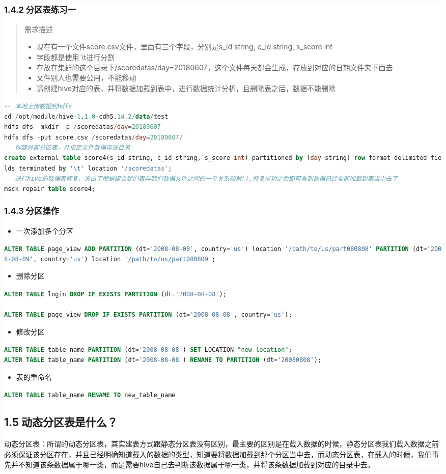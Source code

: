 ### 1.4.2 分区表练习一

> 需求描述
>
> - 现在有一个文件score.csv文件，里面有三个字段，分别是s_id string, c_id string, s_score int
> - 字段都是使用 \t进行分割
> - 存放在集群的这个目录下/scoredatas/day=20180607，这个文件每天都会生成，存放到对应的日期文件夹下面去
> - 文件别人也需要公用，不能移动
> - 请创建hive对应的表，并将数据加载到表中，进行数据统计分析，且删除表之后，数据不能删除

```sql
-- 本地上传数据到hdfs
cd /opt/module/hive-1.1.0-cdh5.14.2/data/test
hdfs dfs -mkdir -p /scoredatas/day=20180607
hdfs dfs -put score.csv /scoredatas/day=20180607/
-- 创建外部分区表，并指定文件数据存放目录
create external table score4(s_id string, c_id string, s_score int) partitioned by (day string) row format delimited fields terminated by '\t' location '/scoredatas';
-- 进行hive的数据表修复，说白了就是建立我们表与我们数据文件之间的一个关系映射(),修复成功之后即可看到数据已经全部加载到表当中去了
msck repair table score4;
```

### 1.4.3 分区操作

- 一次添加多个分区

```sql
ALTER TABLE page_view ADD PARTITION (dt='2008-08-08', country='us') location '/path/to/us/part080808' PARTITION (dt='2008-08-09', country='us') location '/path/to/us/part080809'; 
```

- 删除分区

```sql
ALTER TABLE login DROP IF EXISTS PARTITION (dt='2008-08-08');
 
ALTER TABLE page_view DROP IF EXISTS PARTITION (dt='2008-08-08', country='us');
```

- 修改分区

```sql
ALTER TABLE table_name PARTITION (dt='2008-08-08') SET LOCATION "new location";
ALTER TABLE table_name PARTITION (dt='2008-08-08') RENAME TO PARTITION (dt='20080808');
```

- 表的重命名

```sql
ALTER TABLE table_name RENAME TO new_table_name
```

## 1.5 动态分区表是什么？

动态分区表：所谓的动态分区表，其实建表方式跟静态分区表没有区别，最主要的区别是在载入数据的时候，静态分区表我们载入数据之前必须保证该分区存在，并且已经明确知道载入的数据的类型，知道要将数据加载到那个分区当中去，而动态分区表，在载入的时候，我们事先并不知道该条数据属于哪一类，而是需要hive自己去判断该数据属于哪一类，并将该条数据加载到对应的目录中去。
